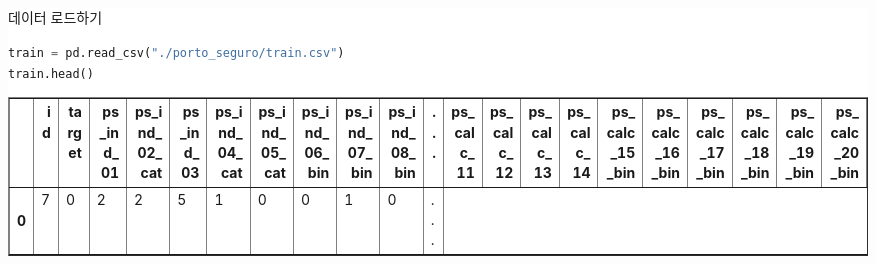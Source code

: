 

데이터 로드하기


```python
train = pd.read_csv("./porto_seguro/train.csv")
train.head()
```




<div>
<style scoped>
    .dataframe tbody tr th:only-of-type {
        vertical-align: middle;
    }

    .dataframe tbody tr th {
        vertical-align: top;
    }

    .dataframe thead th {
        text-align: right;
    }
</style>
<table border="1" class="dataframe">
  <thead>
    <tr style="text-align: right;">
      <th></th>
      <th>id</th>
      <th>target</th>
      <th>ps_ind_01</th>
      <th>ps_ind_02_cat</th>
      <th>ps_ind_03</th>
      <th>ps_ind_04_cat</th>
      <th>ps_ind_05_cat</th>
      <th>ps_ind_06_bin</th>
      <th>ps_ind_07_bin</th>
      <th>ps_ind_08_bin</th>
      <th>...</th>
      <th>ps_calc_11</th>
      <th>ps_calc_12</th>
      <th>ps_calc_13</th>
      <th>ps_calc_14</th>
      <th>ps_calc_15_bin</th>
      <th>ps_calc_16_bin</th>
      <th>ps_calc_17_bin</th>
      <th>ps_calc_18_bin</th>
      <th>ps_calc_19_bin</th>
      <th>ps_calc_20_bin</th>
    </tr>
  </thead>
  <tbody>
    <tr>
      <th>0</th>
      <td>7</td>
      <td>0</td>
      <td>2</td>
      <td>2</td>
      <td>5</td>
      <td>1</td>
      <td>0</td>
      <td>0</td>
      <td>1</td>
      <td>0</td>
      <td>...</td>